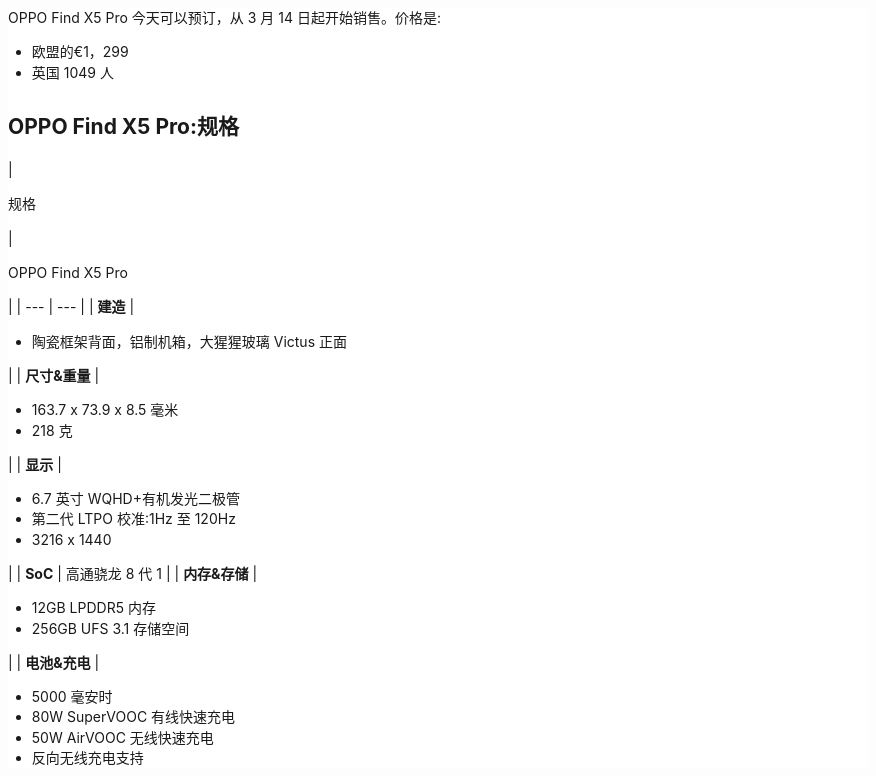 OPPO Find X5 Pro 今天可以预订，从 3 月 14 日起开始销售。价格是:

*   欧盟的€1，299
*   英国 1049 人

## OPPO Find X5 Pro:规格

| 

规格

 | 

OPPO Find X5 Pro

 |
| --- | --- |
| **建造** | 

*   陶瓷框架背面，铝制机箱，大猩猩玻璃 Victus 正面

 |
| **尺寸&重量** | 

*   163.7 x 73.9 x 8.5 毫米
*   218 克

 |
| **显示** | 

*   6.7 英寸 WQHD+有机发光二极管
*   第二代 LTPO 校准:1Hz 至 120Hz
*   3216 x 1440

 |
| **SoC** | 高通骁龙 8 代 1 |
| **内存&存储** | 

*   12GB LPDDR5 内存
*   256GB UFS 3.1 存储空间

 |
| **电池&充电** | 

*   5000 毫安时
*   80W SuperVOOC 有线快速充电
*   50W AirVOOC 无线快速充电
*   反向无线充电支持
